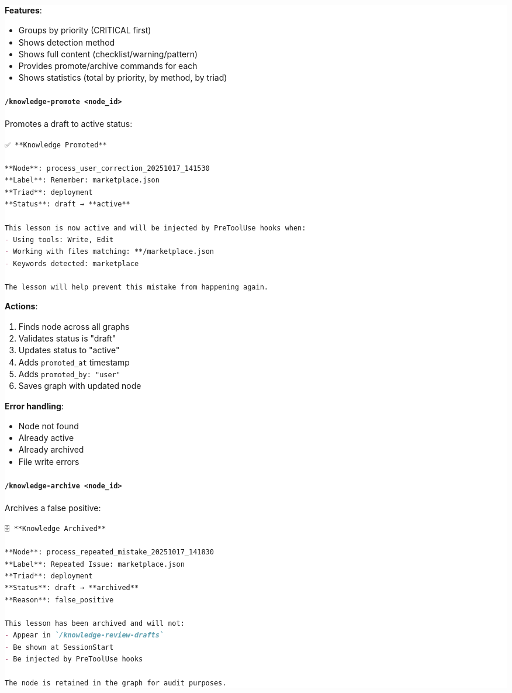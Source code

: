 **Features**:
- Groups by priority (CRITICAL first)
- Shows detection method
- Shows full content (checklist/warning/pattern)
- Provides promote/archive commands for each
- Shows statistics (total by priority, by method, by triad)

#### `/knowledge-promote <node_id>`

Promotes a draft to active status:

```markdown
✅ **Knowledge Promoted**

**Node**: process_user_correction_20251017_141530
**Label**: Remember: marketplace.json
**Triad**: deployment
**Status**: draft → **active**

This lesson is now active and will be injected by PreToolUse hooks when:
- Using tools: Write, Edit
- Working with files matching: **/marketplace.json
- Keywords detected: marketplace

The lesson will help prevent this mistake from happening again.
```

**Actions**:
1. Finds node across all graphs
2. Validates status is "draft"
3. Updates status to "active"
4. Adds `promoted_at` timestamp
5. Adds `promoted_by: "user"`
6. Saves graph with updated node

**Error handling**:
- Node not found
- Already active
- Already archived
- File write errors

#### `/knowledge-archive <node_id>`

Archives a false positive:

```markdown
🗄️ **Knowledge Archived**

**Node**: process_repeated_mistake_20251017_141830
**Label**: Repeated Issue: marketplace.json
**Triad**: deployment
**Status**: draft → **archived**
**Reason**: false_positive

This lesson has been archived and will not:
- Appear in `/knowledge-review-drafts`
- Be shown at SessionStart
- Be injected by PreToolUse hooks

The node is retained in the graph for audit purposes.
```
